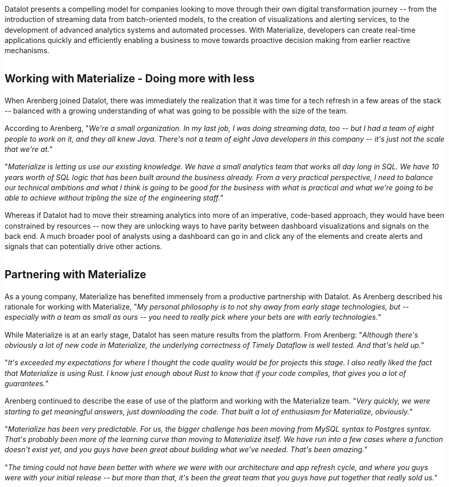 Datalot presents a compelling model for companies looking to move through their own digital transformation journey -- from the introduction of streaming data from batch-oriented models, to the creation of visualizations and alerting services, to the development of advanced analytics systems and automated processes. With Materialize, developers can create real-time applications quickly and efficiently enabling a business to move towards proactive decision making from earlier reactive mechanisms.

<CTABlock />

## Working with Materialize - Doing more with less

When Arenberg joined Datalot, there was immediately the realization that it was time for a tech refresh in a few areas of the stack -- balanced with a growing understanding of what was going to be possible with the size of the team.

According to Arenberg, "_We're a small organization. In my last job, I was doing streaming data, too -- but I had a team of eight people to work on it, and they all knew Java. There's not a team of eight Java developers in this company -- it's just not the scale that we're at._"

"_Materialize is letting us use our existing knowledge. We have a small analytics team that works all day long in SQL. We have 10 years worth of SQL logic that has been built around the business already. From a very practical perspective, I need to balance our technical ambitions and what I think is going to be good for the business with what is practical and what we're going to be able to achieve without tripling the size of the engineering staff._"

Whereas if Datalot had to move their streaming analytics into more of an imperative, code-based approach, they would have been constrained by resources -- now they are unlocking ways to have parity between dashboard visualizations and signals on the back end. A much broader pool of analysts using a dashboard can go in and click any of the elements and create alerts and signals that can potentially drive other actions.

## Partnering with Materialize

As a young company, Materialize has benefited immensely from a productive partnership with Datalot. As Arenberg described his rationale for working with Materialize, "_My personal philosophy is to not shy away from early stage technologies, but -- especially with a team as small as ours -- you need to really pick where your bets are with early technologies._"

While Materialize is at an early stage, Datalot has seen mature results from the platform. From Arenberg: "_Although there's obviously a lot of new code in Materialize, the underlying correctness of Timely Dataflow is well tested. And that's held up._"

"_It's exceeded my expectations for where I thought the code quality would be for projects this stage. I also really liked the fact that Materialize is using Rust. I know just enough about Rust to know that if your code compiles, that gives you a lot of guarantees._"

Arenberg continued to describe the ease of use of the platform and working with the Materialize team. "_Very quickly, we were starting to get meaningful answers, just downloading the code. That built a lot of enthusiasm for Materialize, obviously._"

"_Materialize has been very predictable. For us, the bigger challenge has been moving from MySQL syntax to Postgres syntax. That's probably been more of the learning curve than moving to Materialize itself. We have run into a few cases where a function doesn't exist yet, and you guys have been great about building what we've needed. That's been amazing._"

"_The timing could not have been better with where we were with our architecture and app refresh cycle, and where you guys were with your initial release -- but more than that, it's been the great team that you guys have put together that really sold us._"
